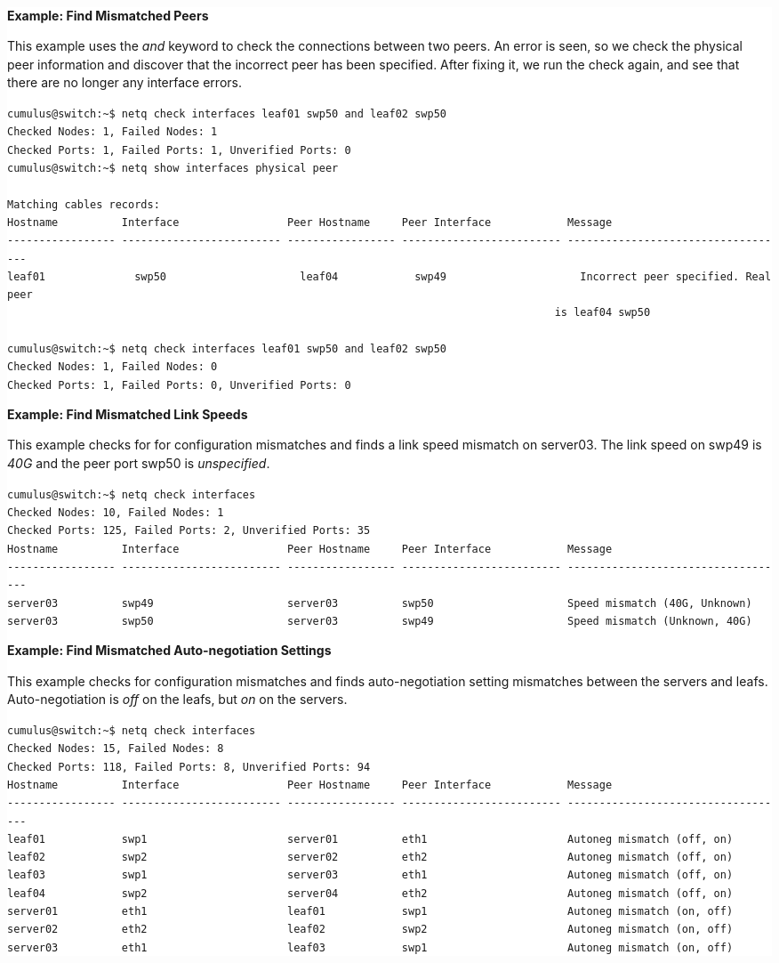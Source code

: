 **Example: Find Mismatched Peers**

This example uses the *and* keyword to check the connections between two
peers. An error is seen, so we check the physical peer information and
discover that the incorrect peer has been specified. After fixing it, we
run the check again, and see that there are no longer any interface
errors.

    cumulus@switch:~$ netq check interfaces leaf01 swp50 and leaf02 swp50
    Checked Nodes: 1, Failed Nodes: 1
    Checked Ports: 1, Failed Ports: 1, Unverified Ports: 0
    cumulus@switch:~$ netq show interfaces physical peer
     
    Matching cables records:
    Hostname          Interface                 Peer Hostname     Peer Interface            Message
    ----------------- ------------------------- ----------------- ------------------------- -----------------------------------
    leaf01              swp50                     leaf04            swp49                     Incorrect peer specified. Real peer
                                                                                          is leaf04 swp50      
     
    cumulus@switch:~$ netq check interfaces leaf01 swp50 and leaf02 swp50
    Checked Nodes: 1, Failed Nodes: 0
    Checked Ports: 1, Failed Ports: 0, Unverified Ports: 0

**Example: Find Mismatched Link Speeds**

This example checks for for configuration mismatches and finds a link
speed mismatch on server03. The link speed on swp49 is *40G* and the
peer port swp50 is *unspecified*.

    cumulus@switch:~$ netq check interfaces
    Checked Nodes: 10, Failed Nodes: 1
    Checked Ports: 125, Failed Ports: 2, Unverified Ports: 35
    Hostname          Interface                 Peer Hostname     Peer Interface            Message
    ----------------- ------------------------- ----------------- ------------------------- -----------------------------------
    server03          swp49                     server03          swp50                     Speed mismatch (40G, Unknown)      
    server03          swp50                     server03          swp49                     Speed mismatch (Unknown, 40G)  

**Example: Find Mismatched Auto-negotiation Settings**

This example checks for configuration mismatches and finds
auto-negotiation setting mismatches between the servers and leafs.
Auto-negotiation is *off* on the leafs, but *on* on the servers.

    cumulus@switch:~$ netq check interfaces
    Checked Nodes: 15, Failed Nodes: 8
    Checked Ports: 118, Failed Ports: 8, Unverified Ports: 94
    Hostname          Interface                 Peer Hostname     Peer Interface            Message
    ----------------- ------------------------- ----------------- ------------------------- -----------------------------------
    leaf01            swp1                      server01          eth1                      Autoneg mismatch (off, on)         
    leaf02            swp2                      server02          eth2                      Autoneg mismatch (off, on)         
    leaf03            swp1                      server03          eth1                      Autoneg mismatch (off, on)         
    leaf04            swp2                      server04          eth2                      Autoneg mismatch (off, on)         
    server01          eth1                      leaf01            swp1                      Autoneg mismatch (on, off)         
    server02          eth2                      leaf02            swp2                      Autoneg mismatch (on, off)         
    server03          eth1                      leaf03            swp1                      Autoneg mismatch (on, off)         